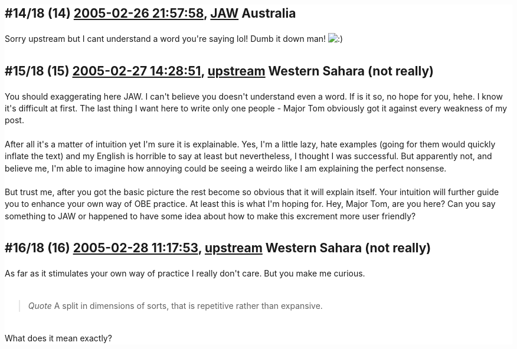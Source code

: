 ## \#14/18 (14) [2005-02-26 21:57:58](https://www.astralpulse.com/forums/index.php?msg=152596), [JAW](https://www.astralpulse.com/forums/profile/?u=5212) Australia ##
<section>
Sorry upstream but I cant understand a word you're saying lol! Dumb it down man!
<img alt=":)" class="smiley" src="https://www.astralpulse.com/forums/Smileys/fugue/smiley.png" title="Smiley"/>
</section>

## \#15/18 (15) [2005-02-27 14:28:51](https://www.astralpulse.com/forums/index.php?msg=152750), [upstream](https://www.astralpulse.com/forums/profile/?u=5864) Western Sahara (not really) ##
<section>
You should exaggerating here JAW. I can't believe you doesn't understand even a word. If is it so, no hope for you, hehe. I know it's difficult at first. The last thing I want here to write only one people - Major Tom obviously got it against every weakness of my post.
<br>
<br>
After all it's a matter of intuition yet I'm sure it is explainable. Yes, I'm a little lazy, hate examples (going for them would quickly inflate the text) and my English is horrible to say at least but nevertheless, I thought I was successful. But apparently not, and believe me, I'm able to imagine how annoying could be seeing a weirdo like I am explaining the perfect nonsense.
<br>
<br>
But trust me, after you got the basic picture the rest become so obvious that it will explain itself. Your intuition will further guide you to enhance your own way of OBE practice. At least this is what I'm hoping for. Hey, Major Tom, are you here? Can you say something to JAW or happened to have some idea about how to make this excrement more user friendly?
</section>

## \#16/18 (16) [2005-02-28 11:17:53](https://www.astralpulse.com/forums/index.php?msg=152951), [upstream](https://www.astralpulse.com/forums/profile/?u=5864) Western Sahara (not really) ##
<section>
As far as it stimulates your own way of practice I really don't care. But you make me curious.
<br>
<br>
<blockquote class="bbc_standard_quote">
 <cite>
  Quote
 </cite>
 A split in dimensions of sorts, that is repetitive rather than expansive.
</blockquote>
<br>
What does it mean exactly?
</section>
